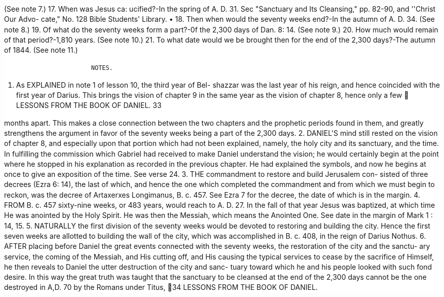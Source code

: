 (See note 7.)
  17. When was Jesus ca: ucified?-In the spring of A. D. 31. Sec
"Sanctuary and Its Cleansing," pp. 82-90, and ''Christ Our Advo-
cate," No. 128 Bible Students' Library.     •
  18. Then when would the seventy weeks end?-In the autumn
of A. D. 34. (See note 8.)
  19. Of what do the seventy weeks form a part?-0f the 2,300
days of Dan. 8: 14. (See note 9.)
  20. How much would remain of that period?-1,810 years. (See
note 10.)
  21. To what date would we be brought then for the end of the
2,300 days?-The autumn of 1844. (See note 11.)

                            NOTES.
   1. As EXPLAINED in note 1 of lesson 10, the third year of Bel-
shazzar was the last year of his reign, and hence coincided with
the first year of Darius. This brings the vision of chapter 9
in the same year as the vision of chapter 8, hence only a few
             LESSONS FROM THE BOOK OF DANIEL.                    33


months apart. This makes a close connection between the two
chapters and the prophetic periods found in them, and greatly
strengthens the argument in favor of the seventy weeks being a
part of the 2,300 days.
    2. DANIEL'S mind still rested on the vision of chapter 8, and
especially upon that portion which had not been explained, namely,
the holy city and its sanctuary, and the time. In fulfilling the
commission which Gabriel had received to make Daniel understand
the vision; he would certainly begin at the point where he stopped
in his explanation as recorded in the previous chapter. He had
explained the symbols, and now he begins at once to give an
exposition of the time. See verse 24.
    3. THE commandment to restore and build Jerusalem con-
sisted of three decrees (Ezra 6: 14), the last of which, and hence
the one which completed the commandment and from which we
must begin to reckon, was the decree of Artaxerxes Longimanus,
B. c. 457. See Ezra 7 for the decree, the date of which is in the
margin.
    4. FROM B. c. 457 sixty-nine weeks, or 483 years, would reach to
A. D. 27. In the fall of that year Jesus was baptized, at which time
He was anointed by the Holy Spirit. He was then the Messiah,
which means the Anointed One. See date in the margin of Mark
1 : 14, 15.
    5. NATURALLY the first division of the seventy weeks would be
devoted to restoring and building the city. Hence the first seven
weeks are allotted to building the wall of the city, which was
accomplished in B. c. 408, in the reign of Darius Nothus.
    6. AFTER placing before Daniel the great events connected
with the seventy weeks, the restoration of the city and the sanctu-
ary service, the coming of the Messiah, and His cutting off, and His
causing the typical services to cease by the sacrifice of Himself, he
 then reveals to Daniel the utter destruction of the city and sanc-
 tuary toward which he and his people looked with such fond
 desire. In this way the great truth was taught that the sanctuary
 to be cleansed at the end of the 2,300 days cannot be the one
 destroyed in A,D. 70 by the Romans under Titus,
34            LESSONS FROM THE BOOK OF DANIEL.
